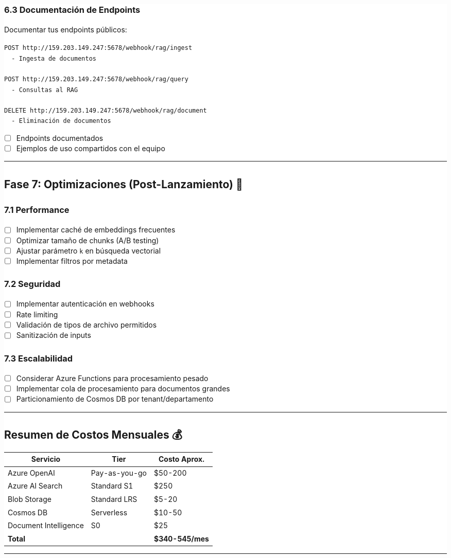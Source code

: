 ### 6.3 Documentación de Endpoints

Documentar tus endpoints públicos:

```
POST http://159.203.149.247:5678/webhook/rag/ingest
  - Ingesta de documentos
  
POST http://159.203.149.247:5678/webhook/rag/query
  - Consultas al RAG
  
DELETE http://159.203.149.247:5678/webhook/rag/document
  - Eliminación de documentos
```

- [ ] Endpoints documentados
- [ ] Ejemplos de uso compartidos con el equipo

---

## Fase 7: Optimizaciones (Post-Lanzamiento) 🚀

### 7.1 Performance
- [ ] Implementar caché de embeddings frecuentes
- [ ] Optimizar tamaño de chunks (A/B testing)
- [ ] Ajustar parámetro `k` en búsqueda vectorial
- [ ] Implementar filtros por metadata

### 7.2 Seguridad
- [ ] Implementar autenticación en webhooks
- [ ] Rate limiting
- [ ] Validación de tipos de archivo permitidos
- [ ] Sanitización de inputs

### 7.3 Escalabilidad
- [ ] Considerar Azure Functions para procesamiento pesado
- [ ] Implementar cola de procesamiento para documentos grandes
- [ ] Particionamiento de Cosmos DB por tenant/departamento

---

## Resumen de Costos Mensuales 💰

| Servicio | Tier | Costo Aprox. |
|----------|------|--------------|
| Azure OpenAI | Pay-as-you-go | $50-200 |
| Azure AI Search | Standard S1 | $250 |
| Blob Storage | Standard LRS | $5-20 |
| Cosmos DB | Serverless | $10-50 |
| Document Intelligence | S0 | $25 |
| **Total** | | **$340-545/mes** |

---